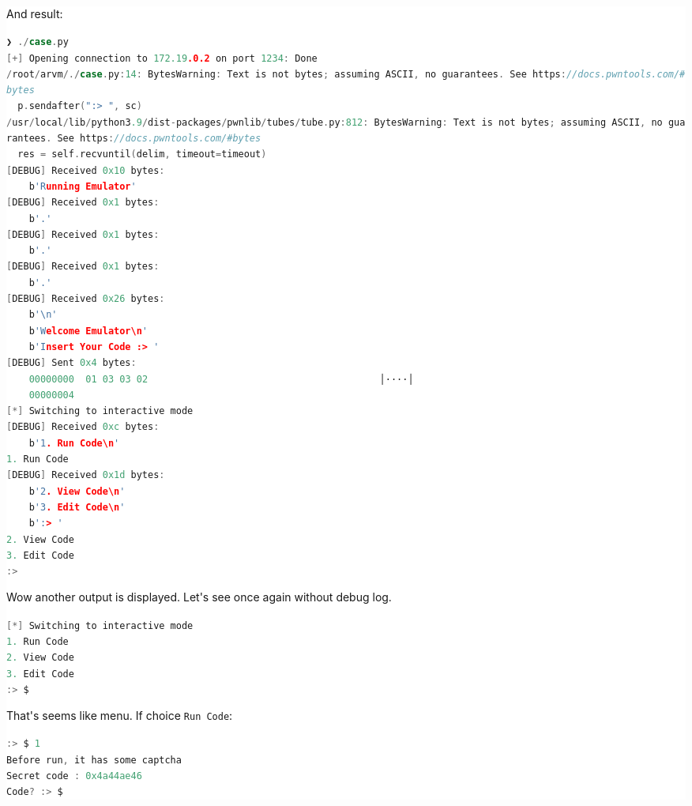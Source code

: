 And result:

```c
❯ ./case.py 
[+] Opening connection to 172.19.0.2 on port 1234: Done
/root/arvm/./case.py:14: BytesWarning: Text is not bytes; assuming ASCII, no guarantees. See https://docs.pwntools.com/#bytes
  p.sendafter(":> ", sc)
/usr/local/lib/python3.9/dist-packages/pwnlib/tubes/tube.py:812: BytesWarning: Text is not bytes; assuming ASCII, no guarantees. See https://docs.pwntools.com/#bytes
  res = self.recvuntil(delim, timeout=timeout)
[DEBUG] Received 0x10 bytes:
    b'Running Emulator'
[DEBUG] Received 0x1 bytes:
    b'.'
[DEBUG] Received 0x1 bytes:
    b'.'
[DEBUG] Received 0x1 bytes:
    b'.'
[DEBUG] Received 0x26 bytes:
    b'\n'
    b'Welcome Emulator\n'
    b'Insert Your Code :> '
[DEBUG] Sent 0x4 bytes:
    00000000  01 03 03 02                                         │····│
    00000004
[*] Switching to interactive mode
[DEBUG] Received 0xc bytes:
    b'1. Run Code\n'
1. Run Code
[DEBUG] Received 0x1d bytes:
    b'2. View Code\n'
    b'3. Edit Code\n'
    b':> '
2. View Code
3. Edit Code
:>
```

Wow another output is displayed. Let's see once again without debug log.

```c
[*] Switching to interactive mode
1. Run Code
2. View Code
3. Edit Code
:> $ 
```

That's seems like menu. If choice `Run Code`:

```c
:> $ 1
Before run, it has some captcha
Secret code : 0x4a44ae46
Code? :> $
```
